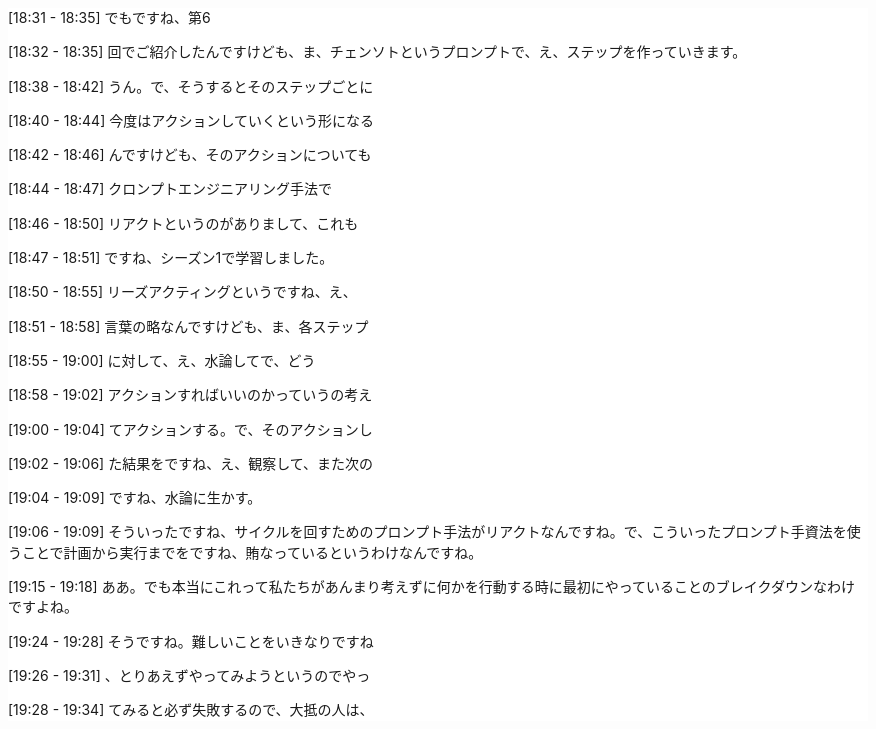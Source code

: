 [18:31 - 18:35]
でもですね、第6

[18:32 - 18:35]
回でご紹介したんですけども、ま、チェンソトというプロンプトで、え、ステップを作っていきます。

[18:38 - 18:42]
うん。で、そうするとそのステップごとに

[18:40 - 18:44]
今度はアクションしていくという形になる

[18:42 - 18:46]
んですけども、そのアクションについても

[18:44 - 18:47]
クロンプトエンジニアリング手法で

[18:46 - 18:50]
リアクトというのがありまして、これも

[18:47 - 18:51]
ですね、シーズン1で学習しました。

[18:50 - 18:55]
リーズアクティングというですね、え、

[18:51 - 18:58]
言葉の略なんですけども、ま、各ステップ

[18:55 - 19:00]
に対して、え、水論してで、どう

[18:58 - 19:02]
アクションすればいいのかっていうの考え

[19:00 - 19:04]
てアクションする。で、そのアクションし

[19:02 - 19:06]
た結果をですね、え、観察して、また次の

[19:04 - 19:09]
ですね、水論に生かす。

[19:06 - 19:09]
そういったですね、サイクルを回すためのプロンプト手法がリアクトなんですね。で、こういったプロンプト手資法を使うことで計画から実行までをですね、賄なっているというわけなんですね。

[19:15 - 19:18]
ああ。でも本当にこれって私たちがあんまり考えずに何かを行動する時に最初にやっていることのブレイクダウンなわけですよね。

[19:24 - 19:28]
そうですね。難しいことをいきなりですね

[19:26 - 19:31]
、とりあえずやってみようというのでやっ

[19:28 - 19:34]
てみると必ず失敗するので、大抵の人は、
